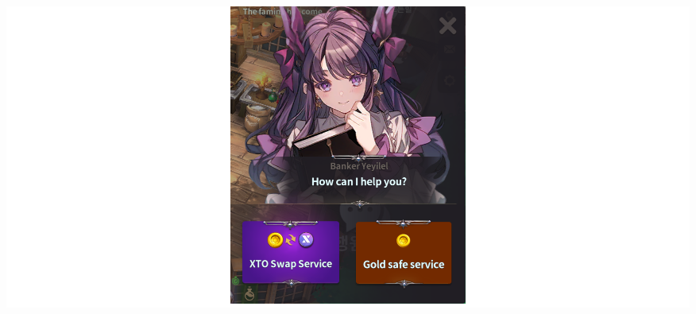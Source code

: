 <div align="center"><figure><img src="../../.gitbook/assets/image (587).png" alt="" width="296"><figcaption></figcaption></figure>